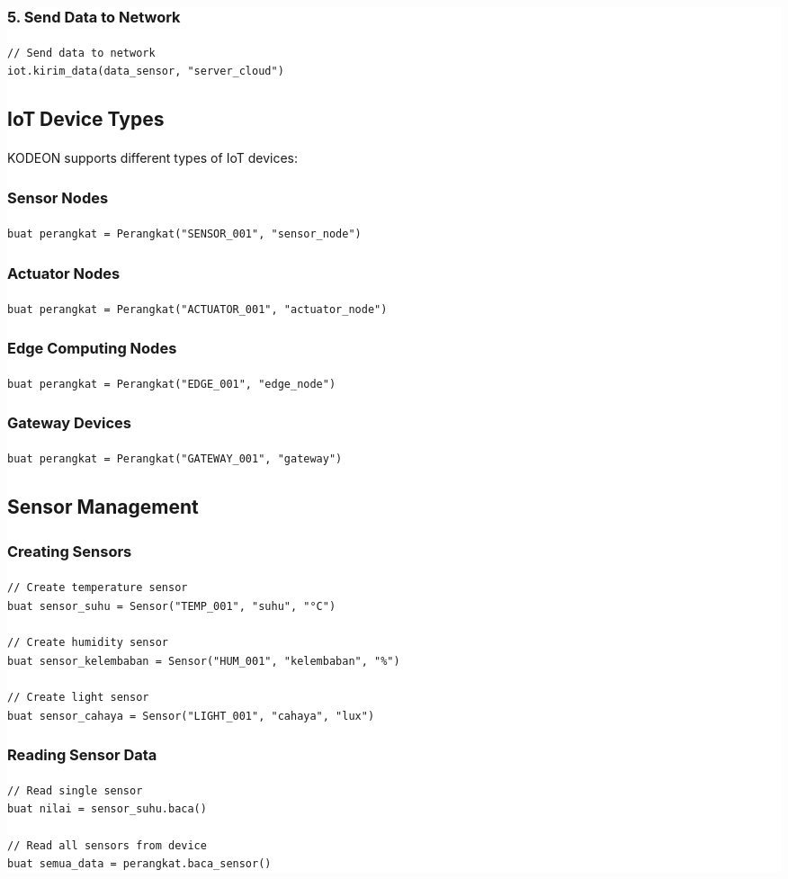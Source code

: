 ### 5. Send Data to Network

```kodeon
// Send data to network
iot.kirim_data(data_sensor, "server_cloud")
```

## IoT Device Types

KODEON supports different types of IoT devices:

### Sensor Nodes

```kodeon
buat perangkat = Perangkat("SENSOR_001", "sensor_node")
```

### Actuator Nodes

```kodeon
buat perangkat = Perangkat("ACTUATOR_001", "actuator_node")
```

### Edge Computing Nodes

```kodeon
buat perangkat = Perangkat("EDGE_001", "edge_node")
```

### Gateway Devices

```kodeon
buat perangkat = Perangkat("GATEWAY_001", "gateway")
```

## Sensor Management

### Creating Sensors

```kodeon
// Create temperature sensor
buat sensor_suhu = Sensor("TEMP_001", "suhu", "°C")

// Create humidity sensor
buat sensor_kelembaban = Sensor("HUM_001", "kelembaban", "%")

// Create light sensor
buat sensor_cahaya = Sensor("LIGHT_001", "cahaya", "lux")
```

### Reading Sensor Data

```kodeon
// Read single sensor
buat nilai = sensor_suhu.baca()

// Read all sensors from device
buat semua_data = perangkat.baca_sensor()
```

